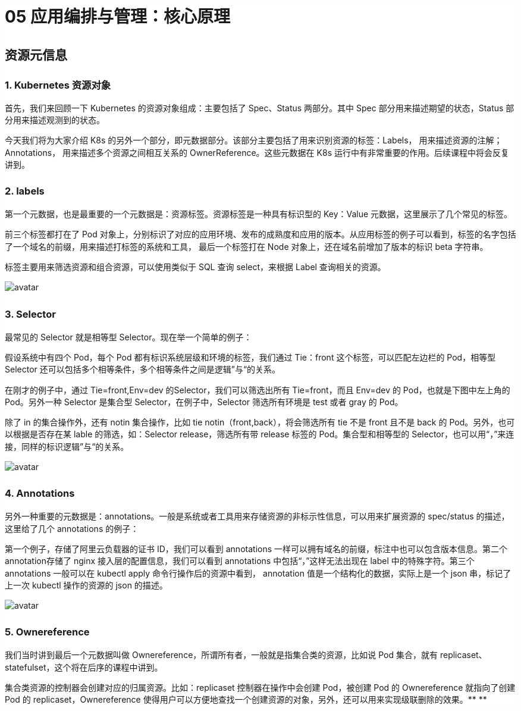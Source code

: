05 应用编排与管理：核心原理
===============

资源元信息
-----

### 1\. Kubernetes 资源对象

首先，我们来回顾一下 Kubernetes 的资源对象组成：主要包括了 Spec、Status 两部分。其中 Spec 部分用来描述期望的状态，Status 部分用来描述观测到的状态。

今天我们将为大家介绍 K8s 的另外一个部分，即元数据部分。该部分主要包括了用来识别资源的标签：Labels， 用来描述资源的注解；Annotations， 用来描述多个资源之间相互关系的 OwnerReference。这些元数据在 K8s 运行中有非常重要的作用。后续课程中将会反复讲到。

### 2\. labels

第一个元数据，也是最重要的一个元数据是：资源标签。资源标签是一种具有标识型的 Key：Value 元数据，这里展示了几个常见的标签。

前三个标签都打在了 Pod 对象上，分别标识了对应的应用环境、发布的成熟度和应用的版本。从应用标签的例子可以看到，标签的名字包括了一个域名的前缀，用来描述打标签的系统和工具， 最后一个标签打在 Node 对象上，还在域名前增加了版本的标识 beta 字符串。

标签主要用来筛选资源和组合资源，可以使用类似于 SQL 查询 select，来根据 Label 查询相关的资源。

![avatar](assets/FuRl-mt3gUv2ImgBRt-J2tecWbdw)

### 3\. Selector

最常见的 Selector 就是相等型 Selector。现在举一个简单的例子：

假设系统中有四个 Pod，每个 Pod 都有标识系统层级和环境的标签，我们通过 Tie：front 这个标签，可以匹配左边栏的 Pod，相等型 Selector 还可以包括多个相等条件，多个相等条件之间是逻辑”与“的关系。

在刚才的例子中，通过 Tie=front,Env=dev 的Selector，我们可以筛选出所有 Tie=front，而且 Env=dev 的 Pod，也就是下图中左上角的 Pod。另外一种 Selector 是集合型 Selector，在例子中，Selector 筛选所有环境是 test 或者 gray 的 Pod。

除了 in 的集合操作外，还有 notin 集合操作，比如 tie notin（front,back），将会筛选所有 tie 不是 front 且不是 back 的 Pod。另外，也可以根据是否存在某 lable 的筛选，如：Selector release，筛选所有带 release 标签的 Pod。集合型和相等型的 Selector，也可以用“，”来连接，同样的标识逻辑”与“的关系。

![avatar](assets/Fuf8da-tm5zukqsZ8VQuo_AnGGlA)

### 4\. Annotations

另外一种重要的元数据是：annotations。一般是系统或者工具用来存储资源的非标示性信息，可以用来扩展资源的 spec/status 的描述，这里给了几个 annotations 的例子：

第一个例子，存储了阿里云负载器的证书 ID，我们可以看到 annotations 一样可以拥有域名的前缀，标注中也可以包含版本信息。第二个 annotation存储了 nginx 接入层的配置信息，我们可以看到 annotations 中包括“，”这样无法出现在 label 中的特殊字符。第三个 annotations 一般可以在 kubectl apply 命令行操作后的资源中看到， annotation 值是一个结构化的数据，实际上是一个 json 串，标记了上一次 kubectl 操作的资源的 json 的描述。

![avatar](assets/FrM0KI5aZdRn65i2DCQtowldEmYs)

### 5\. Ownereference

我们当时讲到最后一个元数据叫做 Ownereference，所谓所有者，一般就是指集合类的资源，比如说 Pod 集合，就有 replicaset、statefulset，这个将在后序的课程中讲到。

集合类资源的控制器会创建对应的归属资源。比如：replicaset 控制器在操作中会创建 Pod，被创建 Pod 的 Ownereference 就指向了创建 Pod 的 replicaset，Ownereference 使得用户可以方便地查找一个创建资源的对象，另外，还可以用来实现级联删除的效果。\*\* \*\*
